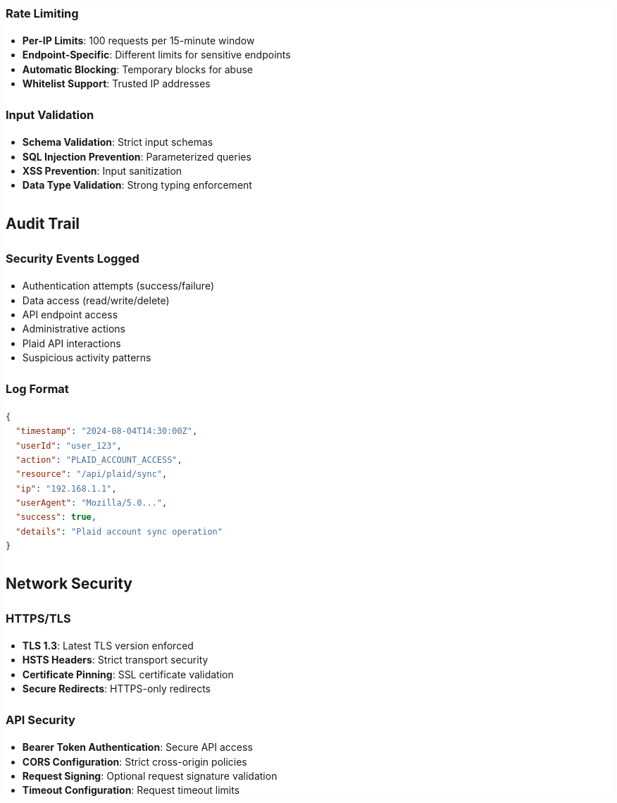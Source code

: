 ### Rate Limiting
- **Per-IP Limits**: 100 requests per 15-minute window
- **Endpoint-Specific**: Different limits for sensitive endpoints
- **Automatic Blocking**: Temporary blocks for abuse
- **Whitelist Support**: Trusted IP addresses

### Input Validation
- **Schema Validation**: Strict input schemas
- **SQL Injection Prevention**: Parameterized queries
- **XSS Prevention**: Input sanitization
- **Data Type Validation**: Strong typing enforcement

## Audit Trail

### Security Events Logged
- Authentication attempts (success/failure)
- Data access (read/write/delete)
- API endpoint access
- Administrative actions
- Plaid API interactions
- Suspicious activity patterns

### Log Format
```json
{
  "timestamp": "2024-08-04T14:30:00Z",
  "userId": "user_123",
  "action": "PLAID_ACCOUNT_ACCESS",
  "resource": "/api/plaid/sync",
  "ip": "192.168.1.1",
  "userAgent": "Mozilla/5.0...",
  "success": true,
  "details": "Plaid account sync operation"
}
```

## Network Security

### HTTPS/TLS
- **TLS 1.3**: Latest TLS version enforced
- **HSTS Headers**: Strict transport security
- **Certificate Pinning**: SSL certificate validation
- **Secure Redirects**: HTTPS-only redirects

### API Security
- **Bearer Token Authentication**: Secure API access
- **CORS Configuration**: Strict cross-origin policies
- **Request Signing**: Optional request signature validation
- **Timeout Configuration**: Request timeout limits
